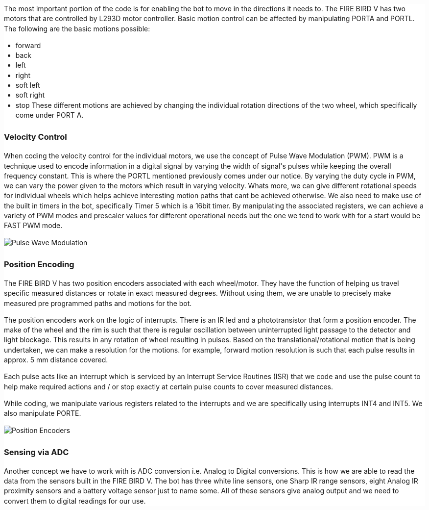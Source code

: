 The most important portion of the code is for enabling the bot to move in the directions it needs to. The FIRE BIRD V has two motors that are controlled by L293D motor controller. Basic motion control can be affected by manipulating PORTA and PORTL.  The following are the basic motions possible:
- forward
- back
- left
- right
- soft left
- soft right
- stop
These different motions are achieved by changing the individual rotation directions of the two wheel, which specifically come under PORT A.


### Velocity Control
When coding the velocity control for the individual motors, we use the concept of Pulse Wave Modulation (PWM). PWM is a technique used to encode information in a digital signal by varying the width of signal's pulses while keeping the overall frequency constant. This is where the PORTL mentioned previously comes under our notice. By varying the duty cycle in PWM, we can vary the power given to the motors which result in varying velocity. Whats more, we can give different rotational speeds for individual wheels which helps achieve interesting motion paths that cant be achieved otherwise.
We also need to make use of the built in timers in the bot, specifically Timer 5 which is a 16bit timer. By manipulating the associated registers, we can achieve a variety of PWM modes and prescaler values for different operational needs but the one we tend to work with for a start would be FAST PWM mode.

![Pulse Wave Modulation](/virtual-expo/assets/img/envision/diode/maze-traversal-using-fire-bird-v/FB05.jpg)


### Position Encoding
The FIRE BIRD V has two position encoders associated with each wheel/motor. They have the function of helping us travel specific measured distances or rotate in exact measured degrees. Without using them, we are unable to precisely make measured pre programmed paths and motions for the bot.

The position encoders work on the logic of interrupts. There is an IR led and a phototransistor that form a position encoder. The make of the wheel and the rim is such that there is regular oscillation between uninterrupted light passage to the detector and light blockage. This results in any rotation of wheel resulting in pulses. Based on the translational/rotational motion that is being undertaken, we can make a resolution for the motions. for example, forward motion resolution is such that each pulse results in approx. 5 mm distance covered.

Each pulse acts like an interrupt which is serviced by an Interrupt Service Routines (ISR) that we code and use the pulse count to help make required actions and / or stop exactly at certain pulse counts to cover measured distances.

While coding, we manipulate various registers related to the interrupts and we are specifically using interrupts INT4 and INT5. We also manipulate PORTE.

![Position Encoders](/virtual-expo/assets/img/envision/diode/maze-traversal-using-fire-bird-v/FB03.jpg)

### Sensing via ADC
Another concept we have to work with is ADC conversion i.e. Analog to Digital conversions. This is how we are able to read the data from the sensors built in the FIRE BIRD V. The bot has three white line sensors, one Sharp IR range sensors, eight Analog IR proximity sensors and a battery voltage sensor just to name some. All of these sensors give analog output and we need to convert them to digital readings for our use.
